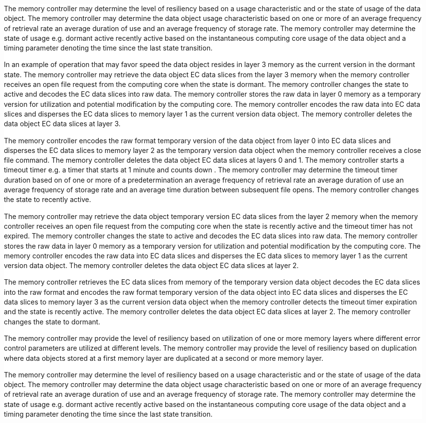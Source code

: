 The memory controller may determine the level of resiliency based on a usage characteristic and or the state of usage of the data object. The memory controller may determine the data object usage characteristic based on one or more of an average frequency of retrieval rate an average duration of use and an average frequency of storage rate. The memory controller may determine the state of usage e.g. dormant active recently active based on the instantaneous computing core usage of the data object and a timing parameter denoting the time since the last state transition.

In an example of operation that may favor speed the data object resides in layer 3 memory as the current version in the dormant state. The memory controller may retrieve the data object EC data slices from the layer 3 memory when the memory controller receives an open file request from the computing core when the state is dormant. The memory controller changes the state to active and decodes the EC data slices into raw data. The memory controller stores the raw data in layer 0 memory as a temporary version for utilization and potential modification by the computing core. The memory controller encodes the raw data into EC data slices and disperses the EC data slices to memory layer 1 as the current version data object. The memory controller deletes the data object EC data slices at layer 3.

The memory controller encodes the raw format temporary version of the data object from layer 0 into EC data slices and disperses the EC data slices to memory layer 2 as the temporary version data object when the memory controller receives a close file command. The memory controller deletes the data object EC data slices at layers 0 and 1. The memory controller starts a timeout timer e.g. a timer that starts at 1 minute and counts down . The memory controller may determine the timeout timer duration based on of one or more of a predetermination an average frequency of retrieval rate an average duration of use an average frequency of storage rate and an average time duration between subsequent file opens. The memory controller changes the state to recently active.

The memory controller may retrieve the data object temporary version EC data slices from the layer 2 memory when the memory controller receives an open file request from the computing core when the state is recently active and the timeout timer has not expired. The memory controller changes the state to active and decodes the EC data slices into raw data. The memory controller stores the raw data in layer 0 memory as a temporary version for utilization and potential modification by the computing core. The memory controller encodes the raw data into EC data slices and disperses the EC data slices to memory layer 1 as the current version data object. The memory controller deletes the data object EC data slices at layer 2.

The memory controller retrieves the EC data slices from memory of the temporary version data object decodes the EC data slices into the raw format and encodes the raw format temporary version of the data object into EC data slices and disperses the EC data slices to memory layer 3 as the current version data object when the memory controller detects the timeout timer expiration and the state is recently active. The memory controller deletes the data object EC data slices at layer 2. The memory controller changes the state to dormant.

The memory controller may provide the level of resiliency based on utilization of one or more memory layers where different error control parameters are utilized at different levels. The memory controller may provide the level of resiliency based on duplication where data objects stored at a first memory layer are duplicated at a second or more memory layer.

The memory controller may determine the level of resiliency based on a usage characteristic and or the state of usage of the data object. The memory controller may determine the data object usage characteristic based on one or more of an average frequency of retrieval rate an average duration of use and an average frequency of storage rate. The memory controller may determine the state of usage e.g. dormant active recently active based on the instantaneous computing core usage of the data object and a timing parameter denoting the time since the last state transition.
